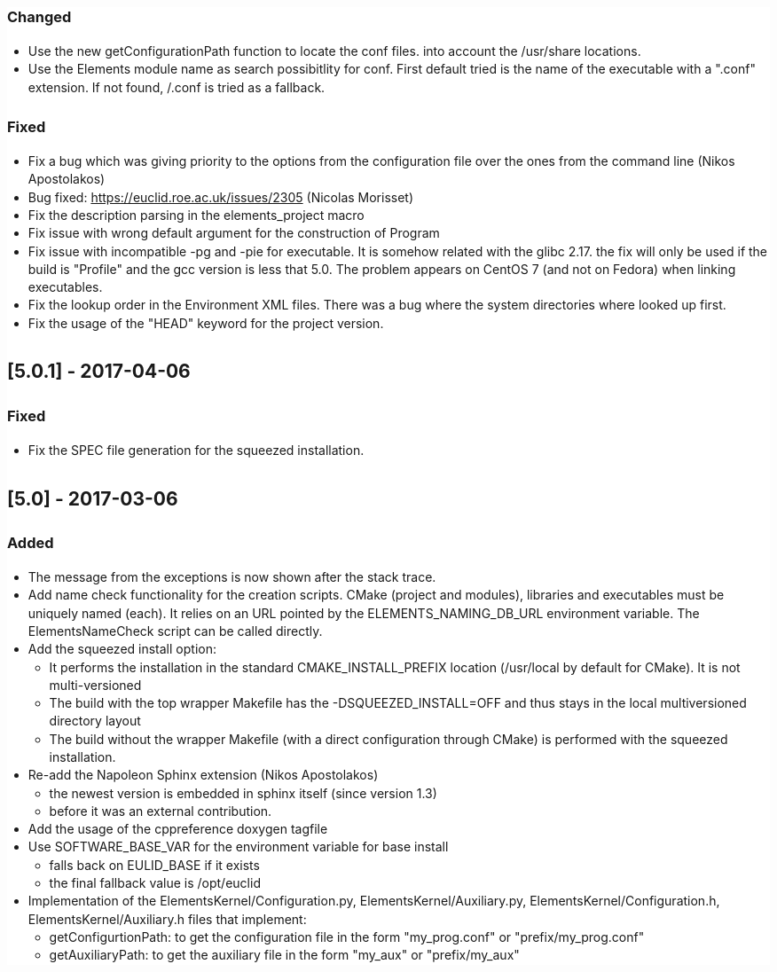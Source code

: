### Changed
- Use the new getConfigurationPath function to locate the conf files.
  into account the /usr/share locations.
- Use the Elements module name as search possibitlity for conf. First default tried
  is the name of the executable with a ".conf" extension. If not found,
  <module>/<executable>.conf is tried as a fallback.

### Fixed
- Fix a bug which was giving priority to the options from the configuration file over
  the ones from the command line (Nikos Apostolakos)
- Bug fixed: https://euclid.roe.ac.uk/issues/2305 (Nicolas Morisset)
- Fix the description parsing in the elements_project macro
- Fix issue with wrong default argument for the construction of Program
- Fix issue with incompatible -pg and -pie for executable. It is somehow related
  with the glibc 2.17. the fix will only be used if the build is "Profile" and
  the gcc version is less that 5.0. The problem appears on CentOS 7 (and not on
  Fedora) when linking executables.
- Fix the lookup order in the Environment XML files. There was a bug where the
  system directories where looked up first.
- Fix the usage of the "HEAD" keyword for the project version.


## [5.0.1] - 2017-04-06

### Fixed
- Fix the SPEC file generation for the squeezed installation.


## [5.0] - 2017-03-06


### Added
- The message from the exceptions is now shown after the stack trace.
- Add name check functionality for the creation scripts. CMake (project and modules),
  libraries and executables must be uniquely named (each). It relies on an URL pointed
  by the ELEMENTS_NAMING_DB_URL environment variable. The ElementsNameCheck script
  can be called directly.
- Add the squeezed install option:
    - It performs the installation in the standard CMAKE_INSTALL_PREFIX location (/usr/local
    by default for CMake). It is not multi-versioned
    - The build with the top wrapper Makefile has the -DSQUEEZED_INSTALL=OFF and thus stays in
    the local multiversioned directory layout
    - The build without the wrapper Makefile (with a direct configuration through CMake) is
    performed with the squeezed installation.
- Re-add the Napoleon Sphinx extension (Nikos Apostolakos)
    - the newest version is embedded in sphinx itself (since version 1.3)
    - before it was an external contribution.
- Add the usage of the cppreference doxygen tagfile
- Use SOFTWARE_BASE_VAR for the environment variable for base install
    - falls back on EULID_BASE if it exists
    - the final fallback value is /opt/euclid
- Implementation of the ElementsKernel/Configuration.py, ElementsKernel/Auxiliary.py,
  ElementsKernel/Configuration.h, ElementsKernel/Auxiliary.h files that implement:
    - getConfigurtionPath: to get the configuration file in the form "my_prog.conf" or
    "prefix/my_prog.conf"
    - getAuxiliaryPath: to get the auxiliary file in the form "my_aux" or "prefix/my_aux"
